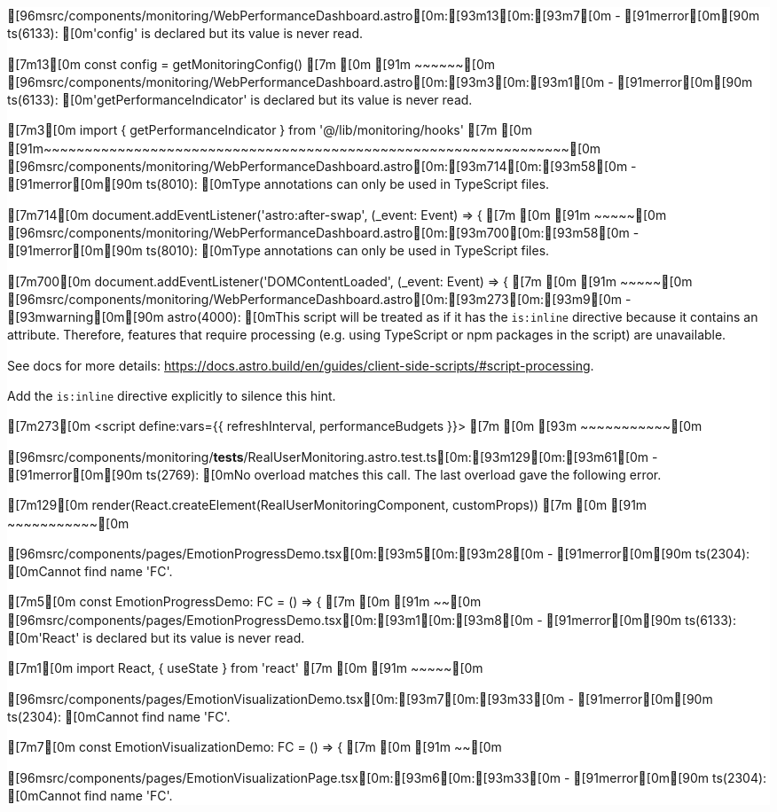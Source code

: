 [96msrc/components/monitoring/WebPerformanceDashboard.astro[0m:[93m13[0m:[93m7[0m - [91merror[0m[90m ts(6133): [0m'config' is declared but its value is never read.

[7m13[0m const config = getMonitoringConfig()
[7m  [0m [91m      ~~~~~~[0m
[96msrc/components/monitoring/WebPerformanceDashboard.astro[0m:[93m3[0m:[93m1[0m - [91merror[0m[90m ts(6133): [0m'getPerformanceIndicator' is declared but its value is never read.

[7m3[0m import { getPerformanceIndicator } from '@/lib/monitoring/hooks'
[7m [0m [91m~~~~~~~~~~~~~~~~~~~~~~~~~~~~~~~~~~~~~~~~~~~~~~~~~~~~~~~~~~~~~~~~[0m
[96msrc/components/monitoring/WebPerformanceDashboard.astro[0m:[93m714[0m:[93m58[0m - [91merror[0m[90m ts(8010): [0mType annotations can only be used in TypeScript files.

[7m714[0m   document.addEventListener('astro:after-swap', (_event: Event) => {
[7m   [0m [91m                                                         ~~~~~[0m
[96msrc/components/monitoring/WebPerformanceDashboard.astro[0m:[93m700[0m:[93m58[0m - [91merror[0m[90m ts(8010): [0mType annotations can only be used in TypeScript files.

[7m700[0m   document.addEventListener('DOMContentLoaded', (_event: Event) => {
[7m   [0m [91m                                                         ~~~~~[0m
[96msrc/components/monitoring/WebPerformanceDashboard.astro[0m:[93m273[0m:[93m9[0m - [93mwarning[0m[90m astro(4000): [0mThis script will be treated as if it has the `is:inline` directive because it contains an attribute. Therefore, features that require processing (e.g. using TypeScript or npm packages in the script) are unavailable.

See docs for more details: https://docs.astro.build/en/guides/client-side-scripts/#script-processing.

Add the `is:inline` directive explicitly to silence this hint.

[7m273[0m <script define:vars={{ refreshInterval, performanceBudgets }}>
[7m   [0m [93m        ~~~~~~~~~~~[0m

[96msrc/components/monitoring/__tests__/RealUserMonitoring.astro.test.ts[0m:[93m129[0m:[93m61[0m - [91merror[0m[90m ts(2769): [0mNo overload matches this call.
  The last overload gave the following error.

[7m129[0m     render(React.createElement(RealUserMonitoringComponent, customProps))
[7m   [0m [91m                                                            ~~~~~~~~~~~[0m

[96msrc/components/pages/EmotionProgressDemo.tsx[0m:[93m5[0m:[93m28[0m - [91merror[0m[90m ts(2304): [0mCannot find name 'FC'.

[7m5[0m const EmotionProgressDemo: FC = () => {
[7m [0m [91m                           ~~[0m
[96msrc/components/pages/EmotionProgressDemo.tsx[0m:[93m1[0m:[93m8[0m - [91merror[0m[90m ts(6133): [0m'React' is declared but its value is never read.

[7m1[0m import React, { useState } from 'react'
[7m [0m [91m       ~~~~~[0m

[96msrc/components/pages/EmotionVisualizationDemo.tsx[0m:[93m7[0m:[93m33[0m - [91merror[0m[90m ts(2304): [0mCannot find name 'FC'.

[7m7[0m const EmotionVisualizationDemo: FC = () => {
[7m [0m [91m                                ~~[0m

[96msrc/components/pages/EmotionVisualizationPage.tsx[0m:[93m6[0m:[93m33[0m - [91merror[0m[90m ts(2304): [0mCannot find name 'FC'.
